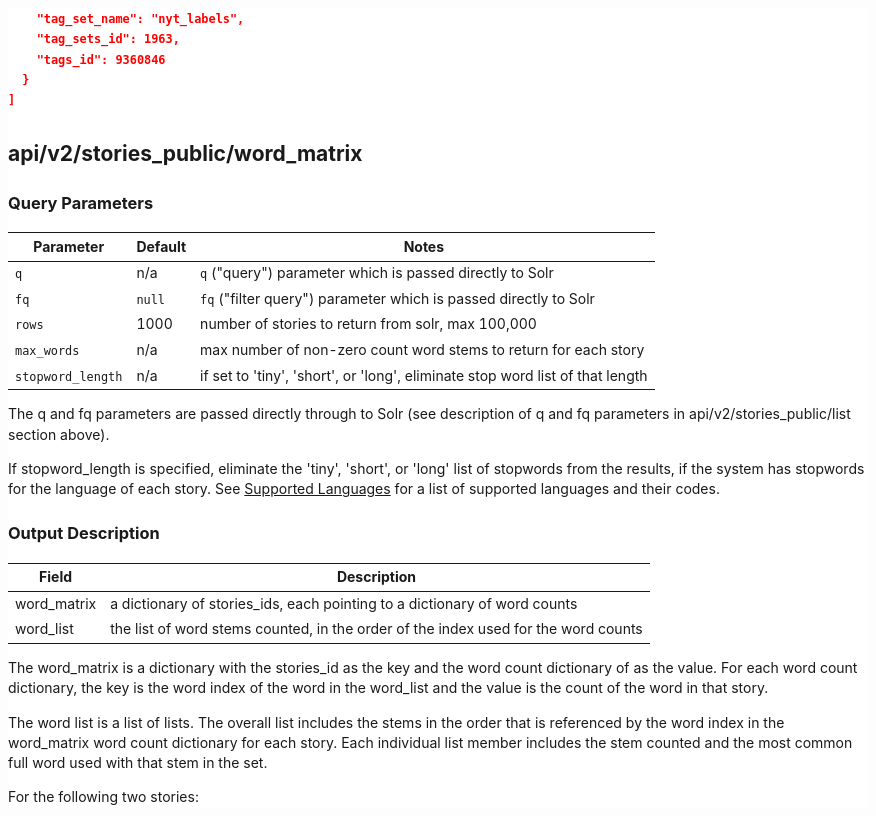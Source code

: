 ```json
    "tag_set_name": "nyt_labels",
    "tag_sets_id": 1963,
    "tags_id": 9360846
  } 
]
```

## api/v2/stories_public/word_matrix

### Query Parameters

| Parameter          | Default          | Notes
| ------------------ | ---------------- | ----------------------------------------------------------------
| `q`                | n/a              | `q` ("query") parameter which is passed directly to Solr
| `fq`               | `null`           | `fq` ("filter query") parameter which is passed directly to Solr
| `rows`             | 1000             | number of stories to return from solr, max 100,000
| `max_words`        | n/a              | max number of non-zero count word stems to return for each story
| `stopword_length`  | n/a              | if set to 'tiny', 'short', or 'long', eliminate stop word list of that length

The q and fq parameters are passed directly through to Solr (see description of q and fq parameters in
api/v2/stories_public/list section above).

If stopword_length is specified, eliminate the 'tiny', 'short', or 'long' list of stopwords from the results, if the
system has stopwords for the language of each story. See [Supported Languages](#supported-languages) for a list of supported languages and their codes.

### Output Description

| Field                        | Description
| ---------------------------- | -----------------------------------------------------------------------------
| word_matrix                  | a dictionary of stories_ids, each pointing to a dictionary of word counts
| word_list                    | the list of word stems counted, in the order of the index used for the word counts


The word_matrix is a dictionary with the stories_id as the key and the word count dictionary of as
the value.  For each word count dictionary, the key is the word index of the word in the word_list and the
value is the count of the word in that story.


The word list is a list of lists.  The overall list includes the stems in the order that is referenced by the
word index in the word_matrix word count dictionary for each story.  Each individual list member includes the stem
counted and the most common full word used with that stem in the set.  

For the following two stories:

